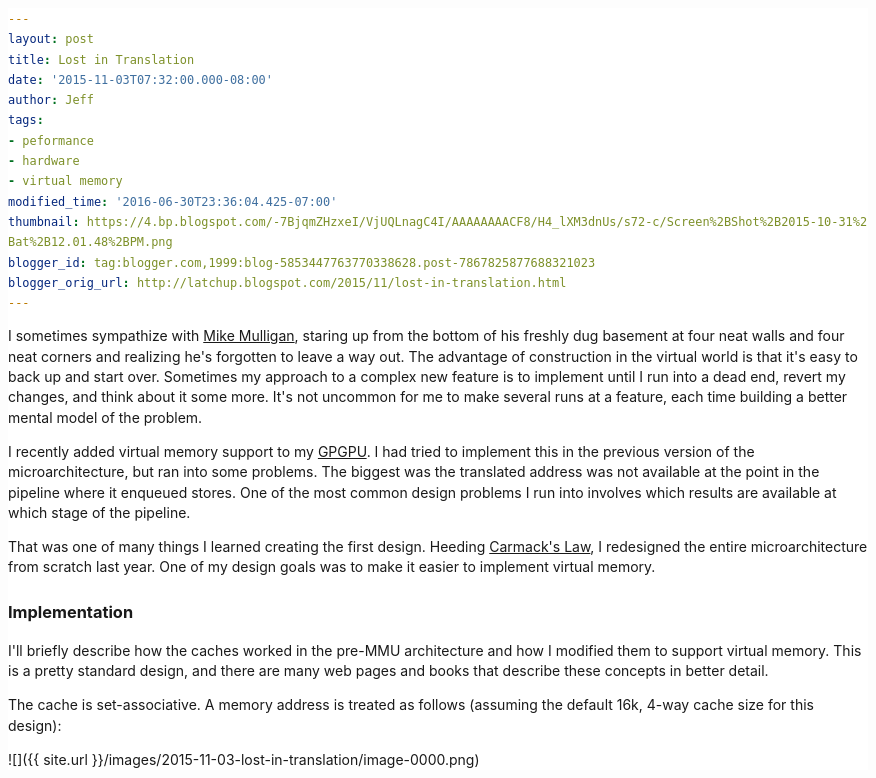 ```yaml
---
layout: post
title: Lost in Translation
date: '2015-11-03T07:32:00.000-08:00'
author: Jeff
tags:
- peformance
- hardware
- virtual memory
modified_time: '2016-06-30T23:36:04.425-07:00'
thumbnail: https://4.bp.blogspot.com/-7BjqmZHzxeI/VjUQLnagC4I/AAAAAAAACF8/H4_lXM3dnUs/s72-c/Screen%2BShot%2B2015-10-31%2Bat%2B12.01.48%2BPM.png
blogger_id: tag:blogger.com,1999:blog-5853447763770338628.post-7867825877688321023
blogger_orig_url: http://latchup.blogspot.com/2015/11/lost-in-translation.html
---
```


I sometimes sympathize with [Mike
Mulligan](https://en.wikipedia.org/wiki/Mike_Mulligan_and_His_Steam_Shovel),
staring up from the bottom of his freshly dug basement at four neat walls and
four neat corners and realizing he's forgotten to leave a way out. The
advantage of construction in the virtual world is that it's easy to back up
and start over. Sometimes my approach to a complex new feature is to implement
until I run into a dead end, revert my changes, and think about it some more.
It's not uncommon for me to make several runs at a feature, each time building
a better mental model of the problem.

I recently added virtual memory support to my
[GPGPU](https://github.com/jbush001/NyuziProcessor). I had tried to implement
this in the previous version of the microarchitecture, but ran into some
problems. The biggest was the translated address was not available at the
point in the pipeline where it enqueued stores. One of the most common design
problems I run into involves which results are available at which stage of the
pipeline.

That was one of many things I learned creating the first design. Heeding
[Carmack's Law](http://www.phatcode.net/res/224/files/html/ch70/70-01.html), I
redesigned the entire microarchitecture from scratch last year. One of my
design goals was to make it easier to implement virtual memory.

### Implementation

I'll briefly describe how the caches worked in the pre-MMU architecture and
how I modified them to support virtual memory. This is a pretty standard
design, and there are many web pages and books that describe these concepts in
better detail.

The cache is set-associative. A memory address is treated as follows (assuming
the default 16k, 4-way cache size for this design):

![]({{ site.url }}/images/2015-11-03-lost-in-translation/image-0000.png)
